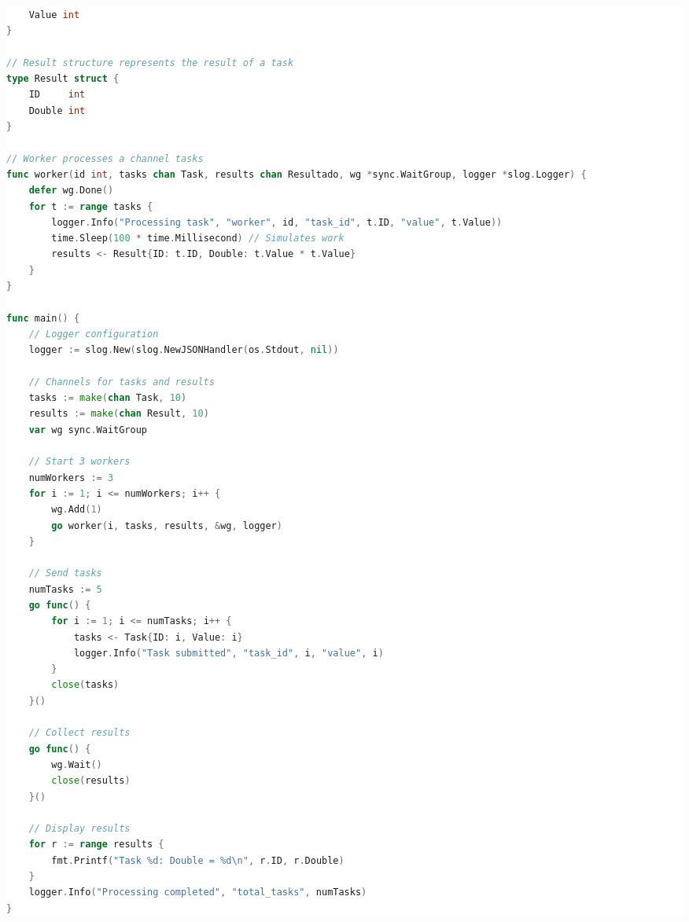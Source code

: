 ```go
	Value int
}

// Result structure represents the result of a task
type Result struct {
	ID     int
	Double int
}

// Worker processes a channel tasks
func worker(id int, tasks chan Task, results chan Resultado, wg *sync.WaitGroup, logger *slog.Logger) {
	defer wg.Done()
	for t := range tasks {
		logger.Info("Processing task", "worker", id, "task_id", t.ID, "value", t.Value))
		time.Sleep(100 * time.Millisecond) // Simulates work
		results <- Result{ID: t.ID, Double: t.Value * t.Value}
	}
}

func main() {
	// Logger configuration
	logger := slog.New(slog.NewJSONHandler(os.Stdout, nil))

    // Channels for tasks and results
	tasks := make(chan Task, 10)
	results := make(chan Result, 10)
	var wg sync.WaitGroup

    // Start 3 workers
	numWorkers := 3
	for i := 1; i <= numWorkers; i++ {
		wg.Add(1)
		go worker(i, tasks, results, &wg, logger)
	}

    // Send tasks
	numTasks := 5
	go func() {
		for i := 1; i <= numTasks; i++ {
			tasks <- Task{ID: i, Value: i}
			logger.Info("Task submitted", "task_id", i, "value", i)
		}
		close(tasks)
	}()

    // Collect results
	go func() {
		wg.Wait()
		close(results)
	}()

    // Display results
	for r := range results {
		fmt.Printf("Task %d: Double = %d\n", r.ID, r.Double)
	}
	logger.Info("Processing completed", "total_tasks", numTasks)
}
```
